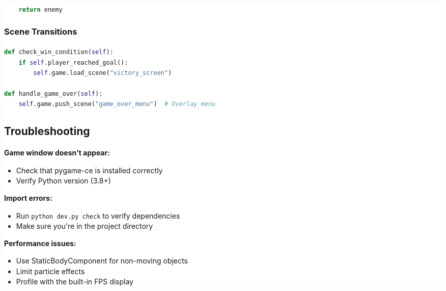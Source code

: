 ```python
    return enemy
```

### Scene Transitions

```python
def check_win_condition(self):
    if self.player_reached_goal():
        self.game.load_scene("victory_screen")
        
def handle_game_over(self):
    self.game.push_scene("game_over_menu")  # Overlay menu
```

## Troubleshooting

**Game window doesn't appear:**
- Check that pygame-ce is installed correctly
- Verify Python version (3.8+)

**Import errors:**
- Run `python dev.py check` to verify dependencies
- Make sure you're in the project directory

**Performance issues:**
- Use StaticBodyComponent for non-moving objects
- Limit particle effects
- Profile with the built-in FPS display
